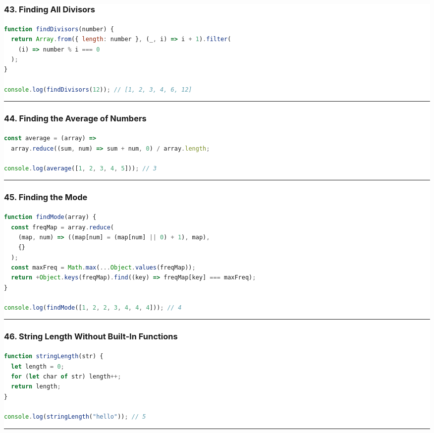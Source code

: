 
### **43. Finding All Divisors**

```javascript
function findDivisors(number) {
  return Array.from({ length: number }, (_, i) => i + 1).filter(
    (i) => number % i === 0
  );
}

console.log(findDivisors(12)); // [1, 2, 3, 4, 6, 12]
```

---

### **44. Finding the Average of Numbers**

```javascript
const average = (array) =>
  array.reduce((sum, num) => sum + num, 0) / array.length;

console.log(average([1, 2, 3, 4, 5])); // 3
```

---

### **45. Finding the Mode**

```javascript
function findMode(array) {
  const freqMap = array.reduce(
    (map, num) => ((map[num] = (map[num] || 0) + 1), map),
    {}
  );
  const maxFreq = Math.max(...Object.values(freqMap));
  return +Object.keys(freqMap).find((key) => freqMap[key] === maxFreq);
}

console.log(findMode([1, 2, 2, 3, 4, 4, 4])); // 4
```

---

### **46. String Length Without Built-In Functions**

```javascript
function stringLength(str) {
  let length = 0;
  for (let char of str) length++;
  return length;
}

console.log(stringLength("hello")); // 5
```

---